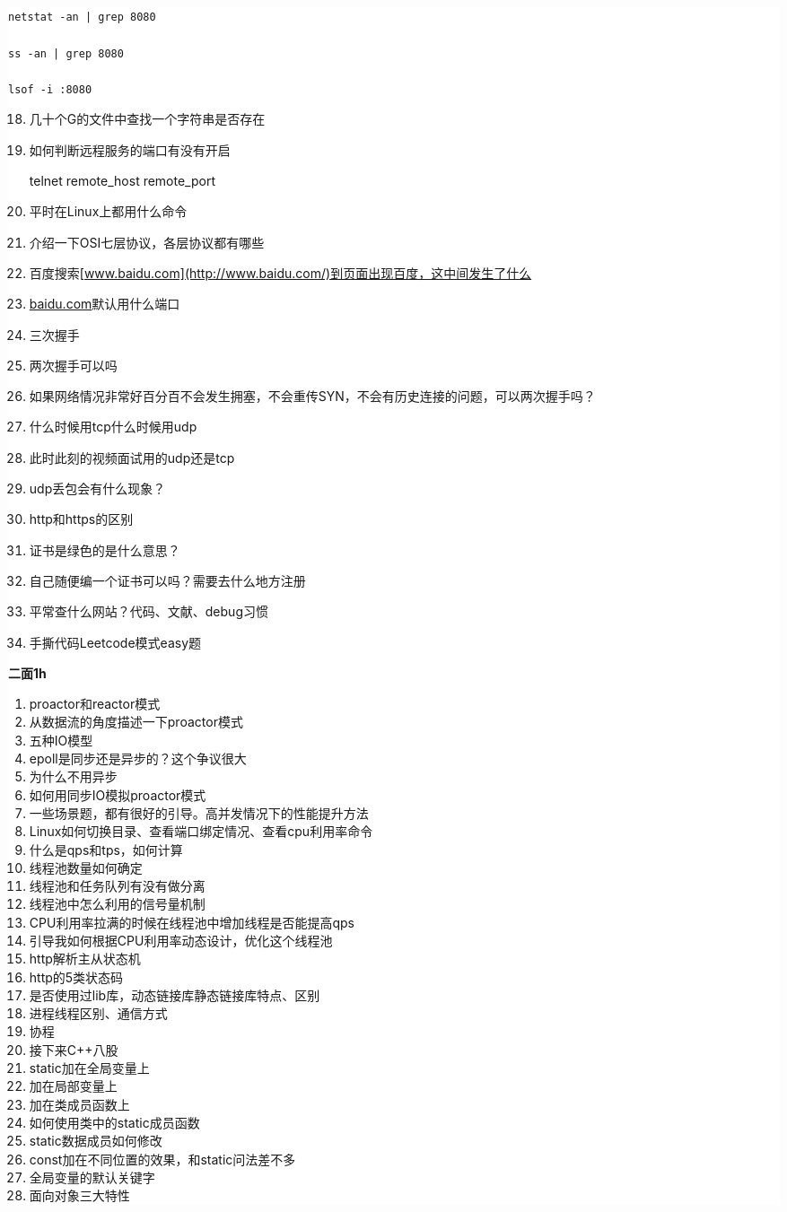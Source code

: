     netstat -an | grep 8080

    ss -an | grep 8080

    lsof -i :8080

18. 几十个G的文件中查找一个字符串是否存在

19. 如何判断远程服务的端口有没有开启

    telnet remote_host remote_port

20. 平时在Linux上都用什么命令

    

21. 介绍一下OSI七层协议，各层协议都有哪些

22. 百度搜索[www.baidu.com](http://www.baidu.com/)到页面出现百度，这中间发生了什么

23. [baidu.com](http://baidu.com/)默认用什么端口

24. 三次握手

25. 两次握手可以吗

26. 如果网络情况非常好百分百不会发生拥塞，不会重传SYN，不会有历史连接的问题，可以两次握手吗？

27. 什么时候用tcp什么时候用udp

28. 此时此刻的视频面试用的udp还是tcp

29. udp丢包会有什么现象？

30. http和https的区别

31. 证书是绿色的是什么意思？

32. 自己随便编一个证书可以吗？需要去什么地方注册

33. 平常查什么网站？代码、文献、debug习惯

34. 手撕代码Leetcode模式easy题

**二面1h**

1. proactor和reactor模式
2. 从数据流的角度描述一下proactor模式
3. 五种IO模型
4. epoll是同步还是异步的？这个争议很大
5. 为什么不用异步
6. 如何用同步IO模拟proactor模式
7. 一些场景题，都有很好的引导。高并发情况下的性能提升方法
8. Linux如何切换目录、查看端口绑定情况、查看cpu利用率命令
9. 什么是qps和tps，如何计算
10. 线程池数量如何确定
11. 线程池和任务队列有没有做分离
12. 线程池中怎么利用的信号量机制
13. CPU利用率拉满的时候在线程池中增加线程是否能提高qps
14. 引导我如何根据CPU利用率动态设计，优化这个线程池
15. http解析主从状态机
16. http的5类状态码
17. 是否使用过lib库，动态链接库静态链接库特点、区别
18. 进程线程区别、通信方式
19. 协程
20. 接下来C++八股
21. static加在全局变量上
22. 加在局部变量上
23. 加在类成员函数上
24. 如何使用类中的static成员函数
25. static数据成员如何修改
26. const加在不同位置的效果，和static问法差不多
27. 全局变量的默认关键字
28. 面向对象三大特性